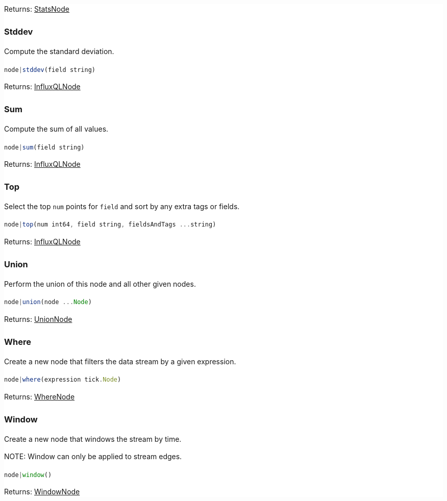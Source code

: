 Returns: [StatsNode](/kapacitor/v0.13/nodes/stats_node/)


### Stddev

Compute the standard deviation. 


```javascript
node|stddev(field string)
```

Returns: [InfluxQLNode](/kapacitor/v0.13/nodes/influx_q_l_node/)


### Sum

Compute the sum of all values. 


```javascript
node|sum(field string)
```

Returns: [InfluxQLNode](/kapacitor/v0.13/nodes/influx_q_l_node/)


### Top

Select the top `num` points for `field` and sort by any extra tags or fields. 


```javascript
node|top(num int64, field string, fieldsAndTags ...string)
```

Returns: [InfluxQLNode](/kapacitor/v0.13/nodes/influx_q_l_node/)


### Union

Perform the union of this node and all other given nodes. 


```javascript
node|union(node ...Node)
```

Returns: [UnionNode](/kapacitor/v0.13/nodes/union_node/)


### Where

Create a new node that filters the data stream by a given expression. 


```javascript
node|where(expression tick.Node)
```

Returns: [WhereNode](/kapacitor/v0.13/nodes/where_node/)


### Window

Create a new node that windows the stream by time. 

NOTE: Window can only be applied to stream edges. 


```javascript
node|window()
```

Returns: [WindowNode](/kapacitor/v0.13/nodes/window_node/)

